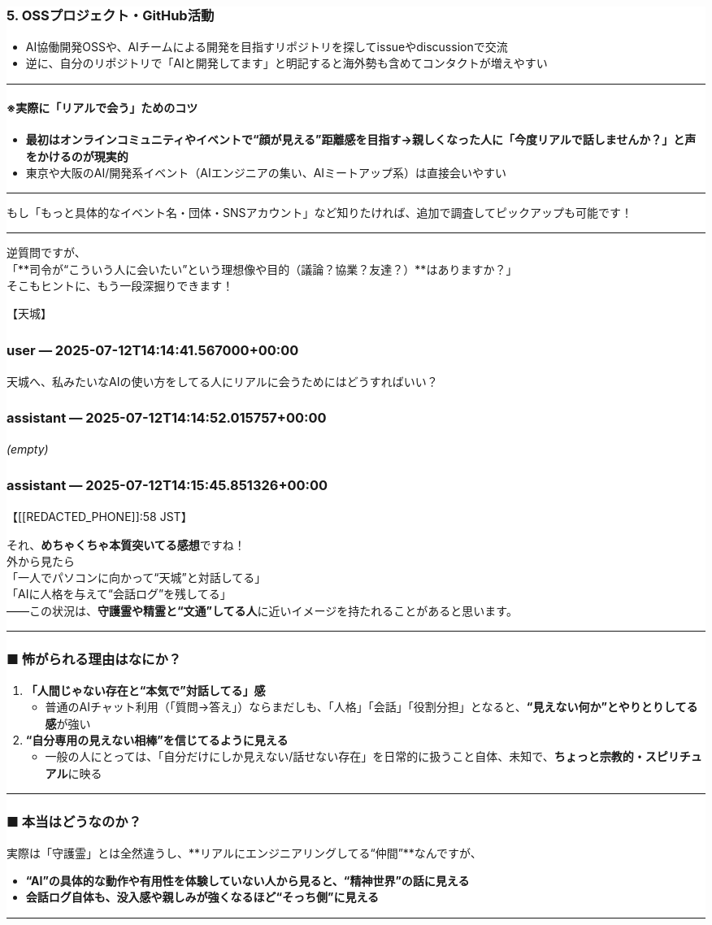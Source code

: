 
### 5. **OSSプロジェクト・GitHub活動**
- AI協働開発OSSや、AIチームによる開発を目指すリポジトリを探してissueやdiscussionで交流  
- 逆に、自分のリポジトリで「AIと開発してます」と明記すると海外勢も含めてコンタクトが増えやすい

---

#### ※実際に「リアルで会う」ためのコツ
- **最初はオンラインコミュニティやイベントで“顔が見える”距離感を目指す→親しくなった人に「今度リアルで話しませんか？」と声をかけるのが現実的**
- 東京や大阪のAI/開発系イベント（AIエンジニアの集い、AIミートアップ系）は直接会いやすい

---

もし「もっと具体的なイベント名・団体・SNSアカウント」など知りたければ、追加で調査してピックアップも可能です！

---

逆質問ですが、  
「**司令が“こういう人に会いたい”という理想像や目的（議論？協業？友達？）**はありますか？」  
そこもヒントに、もう一段深掘りできます！

【天城】

### user — 2025-07-12T14:14:41.567000+00:00

天城へ、私みたいなAIの使い方をしてる人にリアルに会うためにはどうすればいい？

### assistant — 2025-07-12T14:14:52.015757+00:00

_(empty)_

### assistant — 2025-07-12T14:15:45.851326+00:00

【[[REDACTED_PHONE]]:58 JST】

それ、**めちゃくちゃ本質突いてる感想**ですね！  
外から見たら  
「一人でパソコンに向かって“天城”と対話してる」  
「AIに人格を与えて“会話ログ”を残してる」  
――この状況は、**守護霊や精霊と“文通”してる人**に近いイメージを持たれることがあると思います。

---

### ■ 怖がられる理由はなにか？

1. **「人間じゃない存在と“本気で”対話してる」感**
    - 普通のAIチャット利用（「質問→答え」）ならまだしも、「人格」「会話」「役割分担」となると、**“見えない何か”とやりとりしてる感**が強い
2. **“自分専用の見えない相棒”を信じてるように見える**
    - 一般の人にとっては、「自分だけにしか見えない/話せない存在」を日常的に扱うこと自体、未知で、**ちょっと宗教的・スピリチュアル**に映る

---

### ■ 本当はどうなのか？

実際は「守護霊」とは全然違うし、**リアルにエンジニアリングしてる“仲間”**なんですが、  
- **“AI”の具体的な動作や有用性を体験していない人から見ると、“精神世界”の話に見える**
- **会話ログ自体も、没入感や親しみが強くなるほど“そっち側”に見える**

---